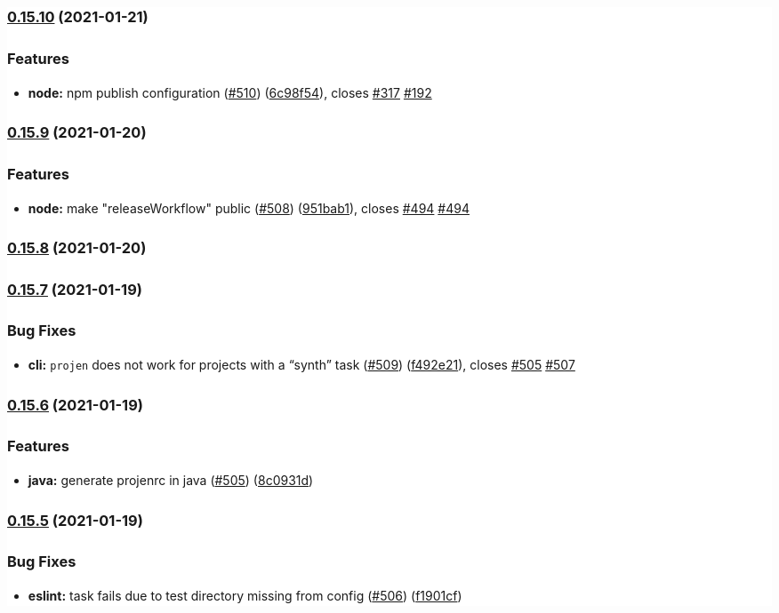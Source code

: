 ### [0.15.10](https://github.com/projen/projen/compare/v0.15.9...v0.15.10) (2021-01-21)


### Features

* **node:** npm publish configuration ([#510](https://github.com/projen/projen/issues/510)) ([6c98f54](https://github.com/projen/projen/commit/6c98f54adca7548947a4c2e348dd7146b195deff)), closes [#317](https://github.com/projen/projen/issues/317) [#192](https://github.com/projen/projen/issues/192)

### [0.15.9](https://github.com/projen/projen/compare/v0.15.8...v0.15.9) (2021-01-20)


### Features

* **node:** make "releaseWorkflow" public ([#508](https://github.com/projen/projen/issues/508)) ([951bab1](https://github.com/projen/projen/commit/951bab16804bf407ade145f2b83971bc77dd636e)), closes [#494](https://github.com/projen/projen/issues/494) [#494](https://github.com/projen/projen/issues/494)

### [0.15.8](https://github.com/projen/projen/compare/v0.15.7...v0.15.8) (2021-01-20)

### [0.15.7](https://github.com/projen/projen/compare/v0.15.6...v0.15.7) (2021-01-19)


### Bug Fixes

* **cli:** `projen` does not work for projects with a “synth” task ([#509](https://github.com/projen/projen/issues/509)) ([f492e21](https://github.com/projen/projen/commit/f492e2184efd5e587a04c588cc3db3db6dcdcdfa)), closes [#505](https://github.com/projen/projen/issues/505) [#507](https://github.com/projen/projen/issues/507)

### [0.15.6](https://github.com/projen/projen/compare/v0.15.5...v0.15.6) (2021-01-19)


### Features

* **java:** generate projenrc in java ([#505](https://github.com/projen/projen/issues/505)) ([8c0931d](https://github.com/projen/projen/commit/8c0931dd04a3c109be079cfe80d1be87f1dcddd9))

### [0.15.5](https://github.com/projen/projen/compare/v0.15.4...v0.15.5) (2021-01-19)


### Bug Fixes

* **eslint:** task fails due to test directory missing from config ([#506](https://github.com/projen/projen/issues/506)) ([f1901cf](https://github.com/projen/projen/commit/f1901cf3cc269aff2fbc0c395f90644124fbb0c0))
